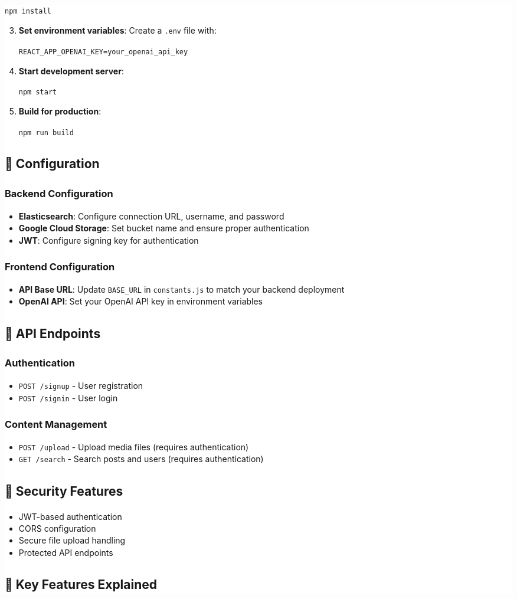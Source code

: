    ```bash
   npm install
   ```

3. **Set environment variables**:
   Create a `.env` file with:

   ```
   REACT_APP_OPENAI_KEY=your_openai_api_key
   ```

4. **Start development server**:

   ```bash
   npm start
   ```

5. **Build for production**:
   ```bash
   npm run build
   ```

## 🔧 Configuration

### Backend Configuration

- **Elasticsearch**: Configure connection URL, username, and password
- **Google Cloud Storage**: Set bucket name and ensure proper authentication
- **JWT**: Configure signing key for authentication

### Frontend Configuration

- **API Base URL**: Update `BASE_URL` in `constants.js` to match your backend deployment
- **OpenAI API**: Set your OpenAI API key in environment variables

## 📡 API Endpoints

### Authentication

- `POST /signup` - User registration
- `POST /signin` - User login

### Content Management

- `POST /upload` - Upload media files (requires authentication)
- `GET /search` - Search posts and users (requires authentication)

## 🔐 Security Features

- JWT-based authentication
- CORS configuration
- Secure file upload handling
- Protected API endpoints

## 🌟 Key Features Explained
